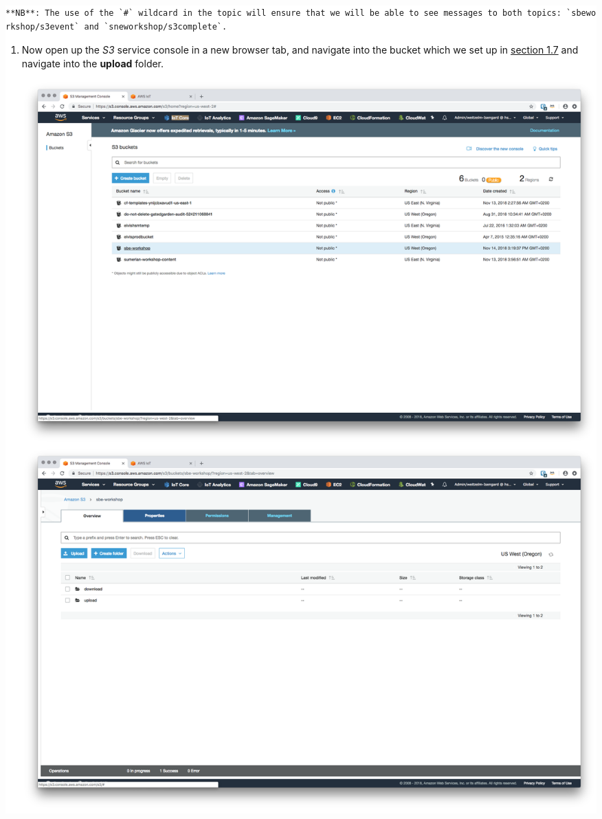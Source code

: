 	
	**NB**: The use of the `#` wildcard in the topic will ensure that we will be able to see messages to both topics: `sbeworkshop/s3event` and `sneworkshop/s3complete`.
	
1. Now open up the *S3* service console in a new browser tab, and navigate into the bucket which we set up in [section 1.7](#1.7) and navigate into the **upload** folder.

	![111_53](../images/111_53.png)
	![111_57](../images/111_57.png)